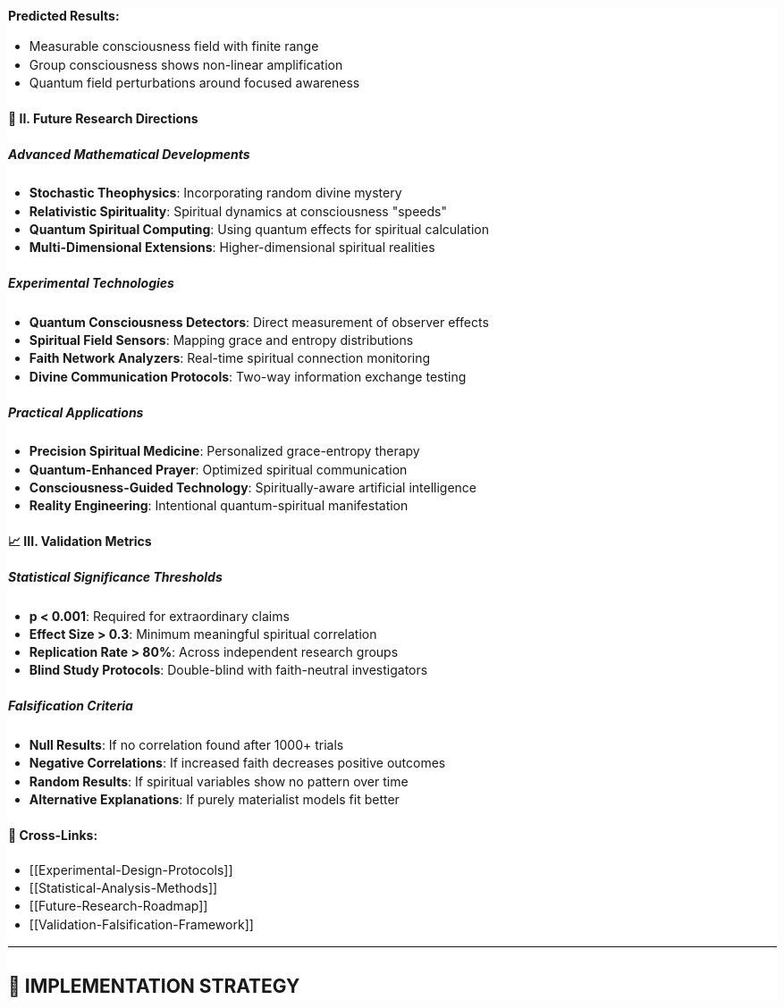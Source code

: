 **Predicted Results:**

- Measurable consciousness field with finite range
- Group consciousness shows non-linear amplification
- Quantum field perturbations around focused awareness

#### **🔮 II. Future Research Directions**

##### **Advanced Mathematical Developments**

- **Stochastic Theophysics**: Incorporating random divine mystery
- **Relativistic Spirituality**: Spiritual dynamics at consciousness "speeds"
- **Quantum Spiritual Computing**: Using quantum effects for spiritual calculation
- **Multi-Dimensional Extensions**: Higher-dimensional spiritual realities

##### **Experimental Technologies**

- **Quantum Consciousness Detectors**: Direct measurement of observer effects
- **Spiritual Field Sensors**: Mapping grace and entropy distributions
- **Faith Network Analyzers**: Real-time spiritual connection monitoring
- **Divine Communication Protocols**: Two-way information exchange testing

##### **Practical Applications**

- **Precision Spiritual Medicine**: Personalized grace-entropy therapy
- **Quantum-Enhanced Prayer**: Optimized spiritual communication
- **Consciousness-Guided Technology**: Spiritually-aware artificial intelligence
- **Reality Engineering**: Intentional quantum-spiritual manifestation

#### **📈 III. Validation Metrics**

##### **Statistical Significance Thresholds**

- **p < 0.001**: Required for extraordinary claims
- **Effect Size > 0.3**: Minimum meaningful spiritual correlation
- **Replication Rate > 80%**: Across independent research groups
- **Blind Study Protocols**: Double-blind with faith-neutral investigators

##### **Falsification Criteria**

- **Null Results**: If no correlation found after 1000+ trials
- **Negative Correlations**: If increased faith decreases positive outcomes
- **Random Results**: If spiritual variables show no pattern over time
- **Alternative Explanations**: If purely materialist models fit better

#### **🔗 Cross-Links:**

- [[Experimental-Design-Protocols]]
- [[Statistical-Analysis-Methods]]
- [[Future-Research-Roadmap]]
- [[Validation-Falsification-Framework]]

---

## 🎯 **IMPLEMENTATION STRATEGY**
